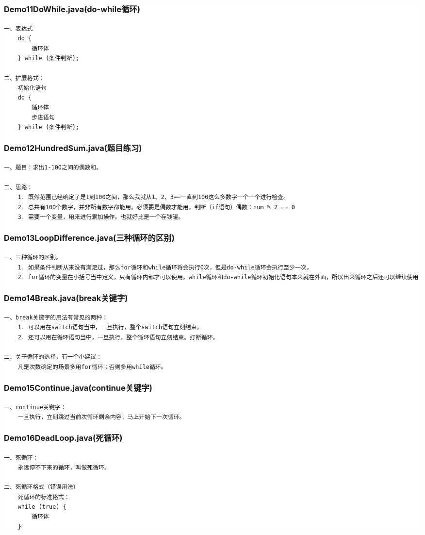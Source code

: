 ### Demo11DoWhile.java(do-while循环)
```shell
一、表达式
    do {
    	循环体
    } while (条件判断);
    
二、扩展格式：
    初始化语句
    do {
    	循环体
    	步进语句
    } while (条件判断);
```

### Demo12HundredSum.java(题目练习)
```shell
一、题目：求出1-100之间的偶数和。
  
二、思路：
    1. 既然范围已经确定了是1到100之间，那么我就从1、2、3⋯⋯一直到100这么多数字一个一个进行检查。
    2. 总共有100个数字，并非所有数字都能用。必须要是偶数才能用，判断（if语句）偶数：num % 2 == 0
    3. 需要一个变量，用来进行累加操作。也就好比是一个存钱罐。
```

### Demo13LoopDifference.java(三种循环的区别)
```shell
一、三种循环的区别。
    1. 如果条件判断从来没有满足过，那么for循环和while循环将会执行0次，但是do-while循环会执行至少一次。
    2. for循环的变量在小括号当中定义，只有循环内部才可以使用。while循环和do-while循环初始化语句本来就在外面，所以出来循环之后还可以继续使用
```

### Demo14Break.java(break关键字)
```shell
一、break关键字的用法有常见的两种：
    1. 可以用在switch语句当中，一旦执行，整个switch语句立刻结束。
    2. 还可以用在循环语句当中，一旦执行，整个循环语句立刻结束。打断循环。
  
二、关于循环的选择，有一个小建议：
    凡是次数确定的场景多用for循环；否则多用while循环。
```

### Demo15Continue.java(continue关键字)
```shell
一、continue关键字：
    一旦执行，立刻跳过当前次循环剩余内容，马上开始下一次循环。
```

### Demo16DeadLoop.java(死循环)
```shell
一、死循环：
    永远停不下来的循环，叫做死循环。
    
二、死循环格式（错误用法）
    死循环的标准格式：
    while (true) {
    	循环体
    }
```
